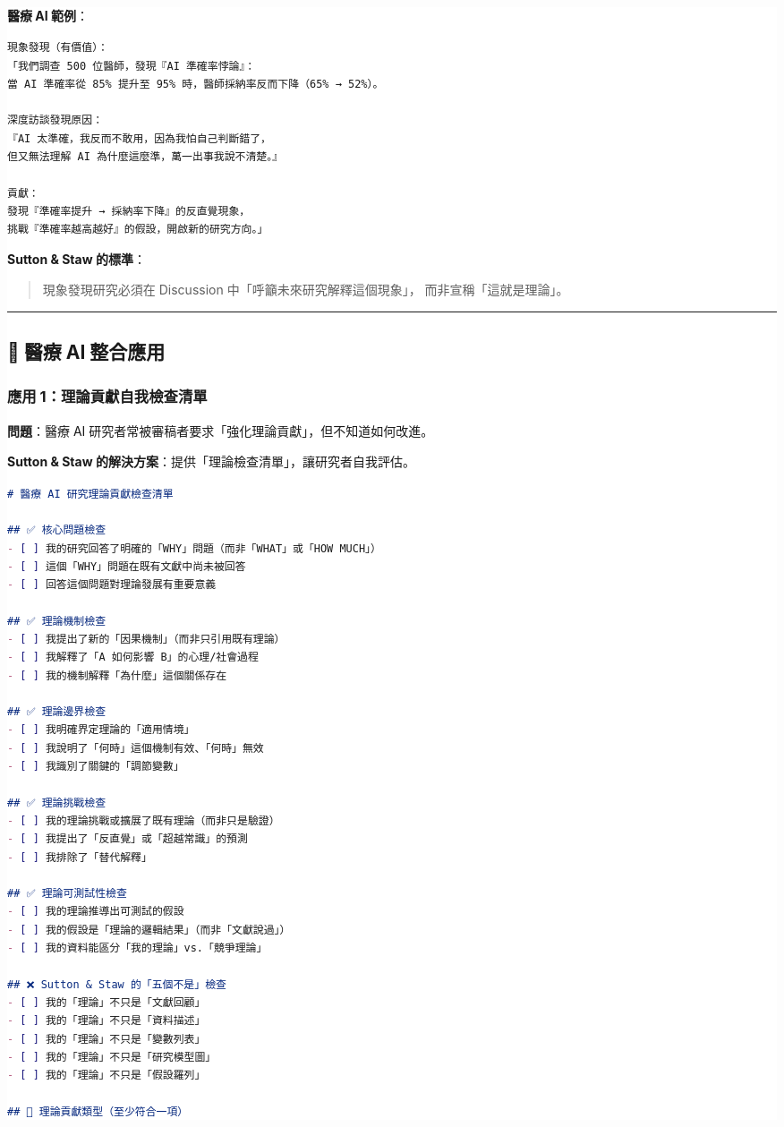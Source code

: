 **醫療 AI 範例**：

```text
現象發現（有價值）：
「我們調查 500 位醫師，發現『AI 準確率悖論』：
當 AI 準確率從 85% 提升至 95% 時，醫師採納率反而下降（65% → 52%）。

深度訪談發現原因：
『AI 太準確，我反而不敢用，因為我怕自己判斷錯了，
但又無法理解 AI 為什麼這麼準，萬一出事我說不清楚。』

貢獻：
發現『準確率提升 → 採納率下降』的反直覺現象，
挑戰『準確率越高越好』的假設，開啟新的研究方向。」
```

**Sutton & Staw 的標準**：
> 現象發現研究必須在 Discussion 中「呼籲未來研究解釋這個現象」，
> 而非宣稱「這就是理論」。

---

## 🏥 醫療 AI 整合應用

### 應用 1：理論貢獻自我檢查清單

**問題**：醫療 AI 研究者常被審稿者要求「強化理論貢獻」，但不知道如何改進。

**Sutton & Staw 的解決方案**：提供「理論檢查清單」，讓研究者自我評估。

```markdown
# 醫療 AI 研究理論貢獻檢查清單

## ✅ 核心問題檢查
- [ ] 我的研究回答了明確的「WHY」問題（而非「WHAT」或「HOW MUCH」）
- [ ] 這個「WHY」問題在既有文獻中尚未被回答
- [ ] 回答這個問題對理論發展有重要意義

## ✅ 理論機制檢查
- [ ] 我提出了新的「因果機制」（而非只引用既有理論）
- [ ] 我解釋了「A 如何影響 B」的心理/社會過程
- [ ] 我的機制解釋「為什麼」這個關係存在

## ✅ 理論邊界檢查
- [ ] 我明確界定理論的「適用情境」
- [ ] 我說明了「何時」這個機制有效、「何時」無效
- [ ] 我識別了關鍵的「調節變數」

## ✅ 理論挑戰檢查
- [ ] 我的理論挑戰或擴展了既有理論（而非只是驗證）
- [ ] 我提出了「反直覺」或「超越常識」的預測
- [ ] 我排除了「替代解釋」

## ✅ 理論可測試性檢查
- [ ] 我的理論推導出可測試的假設
- [ ] 我的假設是「理論的邏輯結果」（而非「文獻說過」）
- [ ] 我的資料能區分「我的理論」vs.「競爭理論」

## ❌ Sutton & Staw 的「五個不是」檢查
- [ ] 我的「理論」不只是「文獻回顧」
- [ ] 我的「理論」不只是「資料描述」
- [ ] 我的「理論」不只是「變數列表」
- [ ] 我的「理論」不只是「研究模型圖」
- [ ] 我的「理論」不只是「假設羅列」

## 🎯 理論貢獻類型（至少符合一項）
```